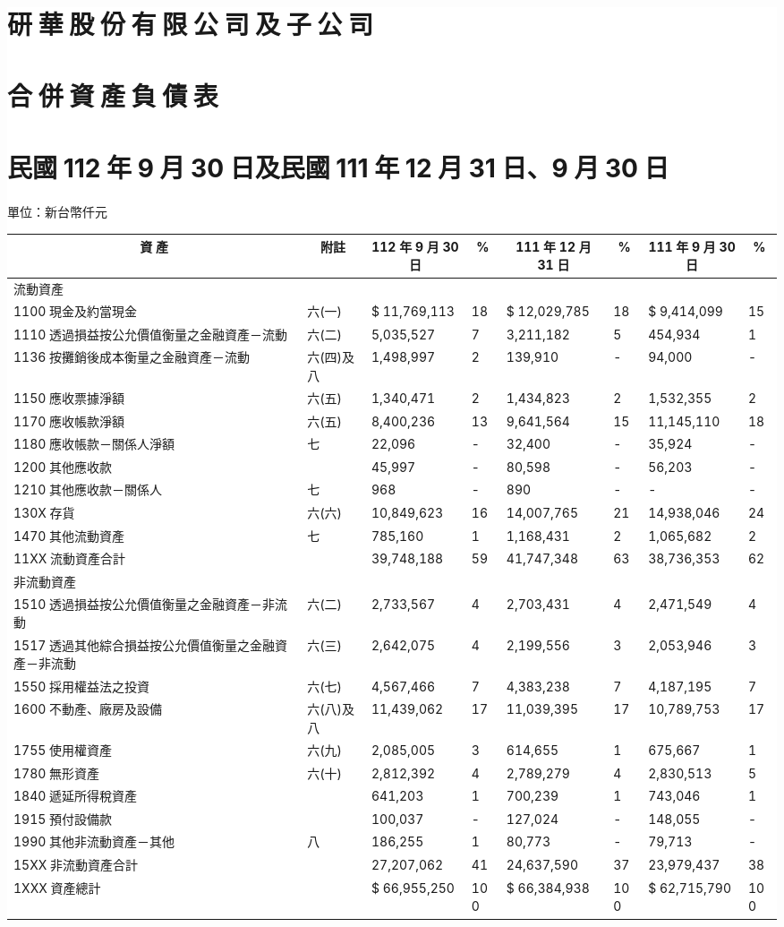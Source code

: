 # 研 華 股 份 有 限 公 司 及 子 公 司

# 合 併 資 產 負 債 表

# 民國 112 年 9 月 30 日及民國 111 年 12 月 31 日、9 月 30 日

單位：新台幣仟元

|資 產|附註|112 年 9 月 30 日|%|111 年 12 月 31 日|%|111 年 9 月 30 日|%|
|---|---|---|---|---|---|---|---|
|流動資產| | | | | | | |
|1100 現金及約當現金|六(一)|$ 11,769,113|18|$ 12,029,785|18|$ 9,414,099|15|
|1110 透過損益按公允價值衡量之金融資產－流動|六(二)|5,035,527|7|3,211,182|5|454,934|1|
|1136 按攤銷後成本衡量之金融資產－流動|六(四)及八|1,498,997|2|139,910|-|94,000|-|
|1150 應收票據淨額|六(五)|1,340,471|2|1,434,823|2|1,532,355|2|
|1170 應收帳款淨額|六(五)|8,400,236|13|9,641,564|15|11,145,110|18|
|1180 應收帳款－關係人淨額|七|22,096|-|32,400|-|35,924|-|
|1200 其他應收款| |45,997|-|80,598|-|56,203|-|
|1210 其他應收款－關係人|七|968|-|890|-|-|-|
|130X 存貨|六(六)|10,849,623|16|14,007,765|21|14,938,046|24|
|1470 其他流動資產|七|785,160|1|1,168,431|2|1,065,682|2|
|11XX 流動資產合計| |39,748,188|59|41,747,348|63|38,736,353|62|
|非流動資產| | | | | | | |
|1510 透過損益按公允價值衡量之金融資產－非流動|六(二)|2,733,567|4|2,703,431|4|2,471,549|4|
|1517 透過其他綜合損益按公允價值衡量之金融資產－非流動|六(三)|2,642,075|4|2,199,556|3|2,053,946|3|
|1550 採用權益法之投資|六(七)|4,567,466|7|4,383,238|7|4,187,195|7|
|1600 不動產、廠房及設備|六(八)及八|11,439,062|17|11,039,395|17|10,789,753|17|
|1755 使用權資產|六(九)|2,085,005|3|614,655|1|675,667|1|
|1780 無形資產|六(十)|2,812,392|4|2,789,279|4|2,830,513|5|
|1840 遞延所得稅資產| |641,203|1|700,239|1|743,046|1|
|1915 預付設備款| |100,037|-|127,024|-|148,055|-|
|1990 其他非流動資產－其他|八|186,255|1|80,773|-|79,713|-|
|15XX 非流動資產合計| |27,207,062|41|24,637,590|37|23,979,437|38|
|1XXX 資產總計| |$ 66,955,250|100|$ 66,384,938|100|$ 62,715,790|100|
